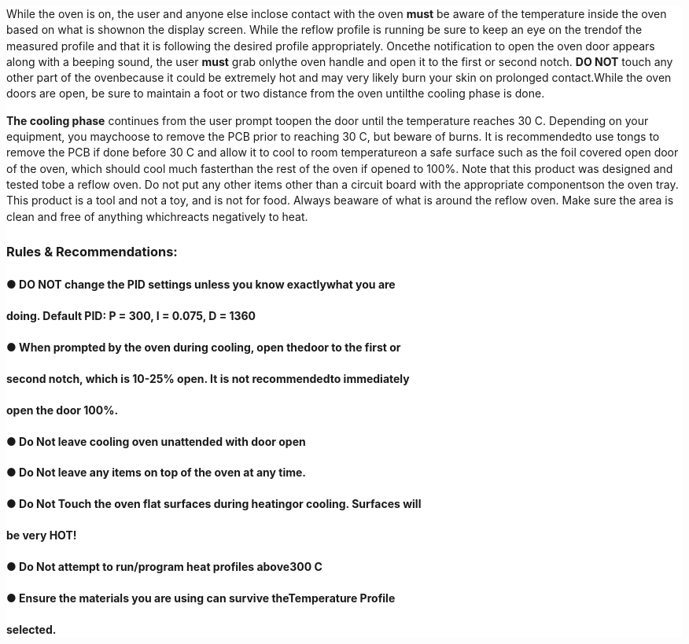 While the oven is on, the user and anyone else inclose contact with the oven **must** be aware of
the temperature inside the oven based on what is shownon the display screen. While the reflow
profile is running be sure to keep an eye on the trendof the measured profile and that it is
following the desired profile appropriately. Oncethe notification to open the oven door appears
along with a beeping sound, the user **must** grab onlythe oven handle and open it to the first or
second notch. **DO NOT** touch any other part of the ovenbecause it could be extremely hot and
may very likely burn your skin on prolonged contact.While the oven doors are open, be sure to
maintain a foot or two distance from the oven untilthe cooling phase is done.

**The cooling phase** continues from the user prompt toopen the door until the temperature
reaches 30 C. Depending on your equipment, you maychoose to remove the PCB prior to
reaching 30 C, but beware of burns. It is recommendedto use tongs to remove the PCB if done
before 30 C and allow it to cool to room temperatureon a safe surface such as the foil covered
open door of the oven, which should cool much fasterthan the rest of the oven if opened to
100%.
Note that this product was designed and tested tobe a reflow oven. Do not put any other items
other than a circuit board with the appropriate componentson the oven tray. This product is a
tool and not a toy, and is not for food. Always beaware of what is around the reflow oven. Make
sure the area is clean and free of anything whichreacts negatively to heat.


### Rules & Recommendations:

#### ● DO NOT change the PID settings unless you know exactlywhat you are

#### doing. Default PID: P = 300, I = 0.075, D = 1360

#### ● When prompted by the oven during cooling, open thedoor to the first or

#### second notch, which is 10-25% open. It is not recommendedto immediately

#### open the door 100%.

#### ● Do Not leave cooling oven unattended with door open

#### ● Do Not leave any items on top of the oven at any time.

#### ● Do Not Touch the oven flat surfaces during heatingor cooling. Surfaces will

#### be very HOT!

#### ● Do Not attempt to run/program heat profiles above300 C

#### ● Ensure the materials you are using can survive theTemperature Profile

#### selected.

